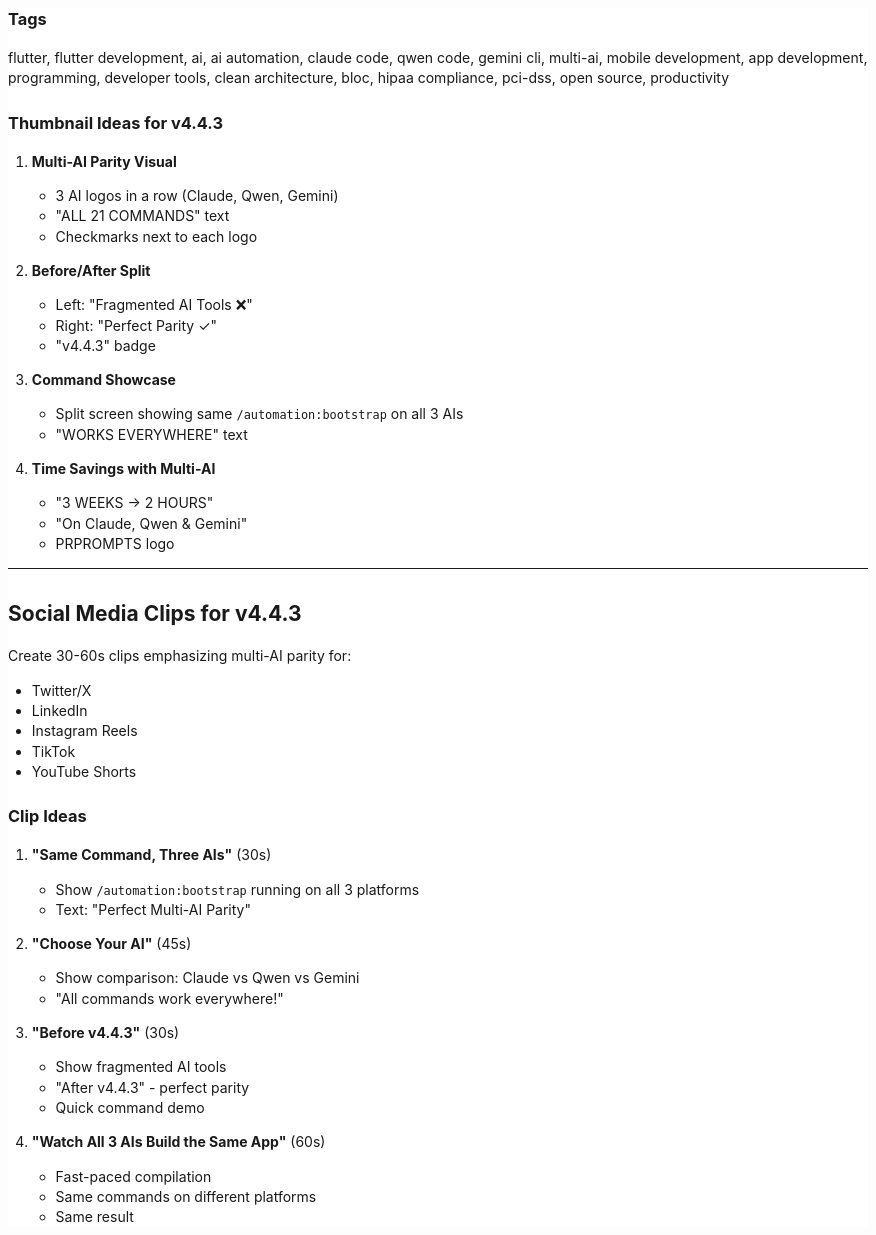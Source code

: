 ### Tags
flutter, flutter development, ai, ai automation, claude code, qwen code, gemini cli, multi-ai, mobile development, app development, programming, developer tools, clean architecture, bloc, hipaa compliance, pci-dss, open source, productivity

### Thumbnail Ideas for v4.4.3
1. **Multi-AI Parity Visual**
   - 3 AI logos in a row (Claude, Qwen, Gemini)
   - "ALL 21 COMMANDS" text
   - Checkmarks next to each logo

2. **Before/After Split**
   - Left: "Fragmented AI Tools ❌"
   - Right: "Perfect Parity ✓"
   - "v4.4.3" badge

3. **Command Showcase**
   - Split screen showing same `/automation:bootstrap` on all 3 AIs
   - "WORKS EVERYWHERE" text

4. **Time Savings with Multi-AI**
   - "3 WEEKS → 2 HOURS"
   - "On Claude, Qwen & Gemini"
   - PRPROMPTS logo

---

## Social Media Clips for v4.4.3

Create 30-60s clips emphasizing multi-AI parity for:
- Twitter/X
- LinkedIn
- Instagram Reels
- TikTok
- YouTube Shorts

### Clip Ideas
1. **"Same Command, Three AIs"** (30s)
   - Show `/automation:bootstrap` running on all 3 platforms
   - Text: "Perfect Multi-AI Parity"

2. **"Choose Your AI"** (45s)
   - Show comparison: Claude vs Qwen vs Gemini
   - "All commands work everywhere!"

3. **"Before v4.4.3"** (30s)
   - Show fragmented AI tools
   - "After v4.4.3" - perfect parity
   - Quick command demo

4. **"Watch All 3 AIs Build the Same App"** (60s)
   - Fast-paced compilation
   - Same commands on different platforms
   - Same result
